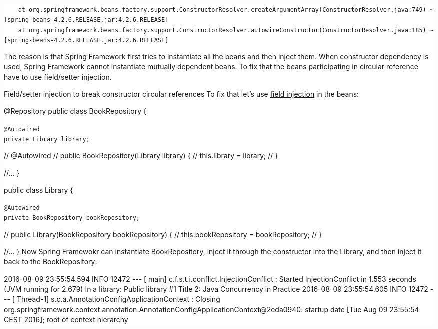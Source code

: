         at org.springframework.beans.factory.support.ConstructorResolver.createArgumentArray(ConstructorResolver.java:749) ~[spring-beans-4.2.6.RELEASE.jar:4.2.6.RELEASE]
        at org.springframework.beans.factory.support.ConstructorResolver.autowireConstructor(ConstructorResolver.java:185) ~[spring-beans-4.2.6.RELEASE.jar:4.2.6.RELEASE]
The reason is that Spring Framework first tries to instantiate all the beans and then inject them. When constructor dependency is used, Spring Framework cannot instantiate mutually dependent beans. To fix that the beans participating in circular reference have to use field/setter injection.

Field/setter injection to break constructor circular references
To fix that let’s use [field injection](https://farenda.com/spring/spring-field-injection) in the beans:

@Repository
public class BookRepository {

    @Autowired
    private Library library;

//    @Autowired
//    public BookRepository(Library library) {
//        this.library = library;
//    }

//...
}

public class Library {

    @Autowired
    private BookRepository bookRepository;

//    public Library(BookRepository bookRepository) {
//        this.bookRepository = bookRepository;
//    }

//...
}
Now Spring Framewokr can instantiate BookRepository, inject it through the constructor into the Library, and then inject it back to the BookRepository:

2016-08-09 23:55:54.594  INFO 12472 --- [           main] c.f.s.t.i.conflict.InjectionConflict     : Started InjectionConflict in 1.553 seconds (JVM running for 2.679)
In a library: Public library #1
Title 2: Java Concurrency in Practice
2016-08-09 23:55:54.605  INFO 12472 --- [       Thread-1] s.c.a.AnnotationConfigApplicationContext : Closing org.springframework.context.annotation.AnnotationConfigApplicationContext@2eda0940: startup date [Tue Aug 09 23:55:54 CEST 2016]; root of context hierarchy